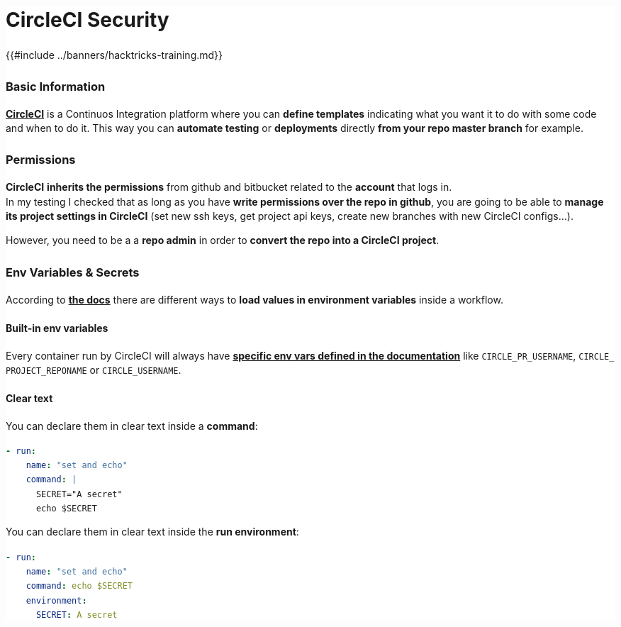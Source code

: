 # CircleCI Security

{{#include ../banners/hacktricks-training.md}}

### Basic Information

[**CircleCI**](https://circleci.com/docs/2.0/about-circleci/) is a Continuos Integration platform where you can **define templates** indicating what you want it to do with some code and when to do it. This way you can **automate testing** or **deployments** directly **from your repo master branch** for example.

### Permissions

**CircleCI** **inherits the permissions** from github and bitbucket related to the **account** that logs in.\
In my testing I checked that as long as you have **write permissions over the repo in github**, you are going to be able to **manage its project settings in CircleCI** (set new ssh keys, get project api keys, create new branches with new CircleCI configs...).

However, you need to be a a **repo admin** in order to **convert the repo into a CircleCI project**.

### Env Variables & Secrets

According to [**the docs**](https://circleci.com/docs/2.0/env-vars/) there are different ways to **load values in environment variables** inside a workflow.

#### Built-in env variables

Every container run by CircleCI will always have [**specific env vars defined in the documentation**](https://circleci.com/docs/2.0/env-vars/#built-in-environment-variables) like `CIRCLE_PR_USERNAME`, `CIRCLE_PROJECT_REPONAME` or `CIRCLE_USERNAME`.

#### Clear text

You can declare them in clear text inside a **command**:

```yaml
- run:
    name: "set and echo"
    command: |
      SECRET="A secret"
      echo $SECRET
```

You can declare them in clear text inside the **run environment**:

```yaml
- run:
    name: "set and echo"
    command: echo $SECRET
    environment:
      SECRET: A secret
```
